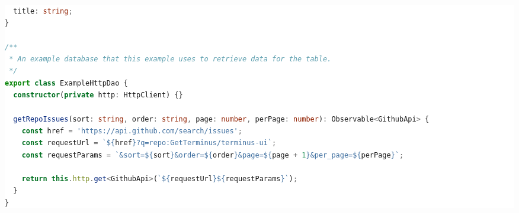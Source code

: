 ```typescript
  title: string;
}

/**
 * An example database that this example uses to retrieve data for the table.
 */
export class ExampleHttpDao {
  constructor(private http: HttpClient) {}

  getRepoIssues(sort: string, order: string, page: number, perPage: number): Observable<GithubApi> {
    const href = 'https://api.github.com/search/issues';
    const requestUrl = `${href}?q=repo:GetTerminus/terminus-ui`;
    const requestParams = `&sort=${sort}&order=${order}&page=${page + 1}&per_page=${perPage}`;

    return this.http.get<GithubApi>(`${requestUrl}${requestParams}`);
  }
}
```
